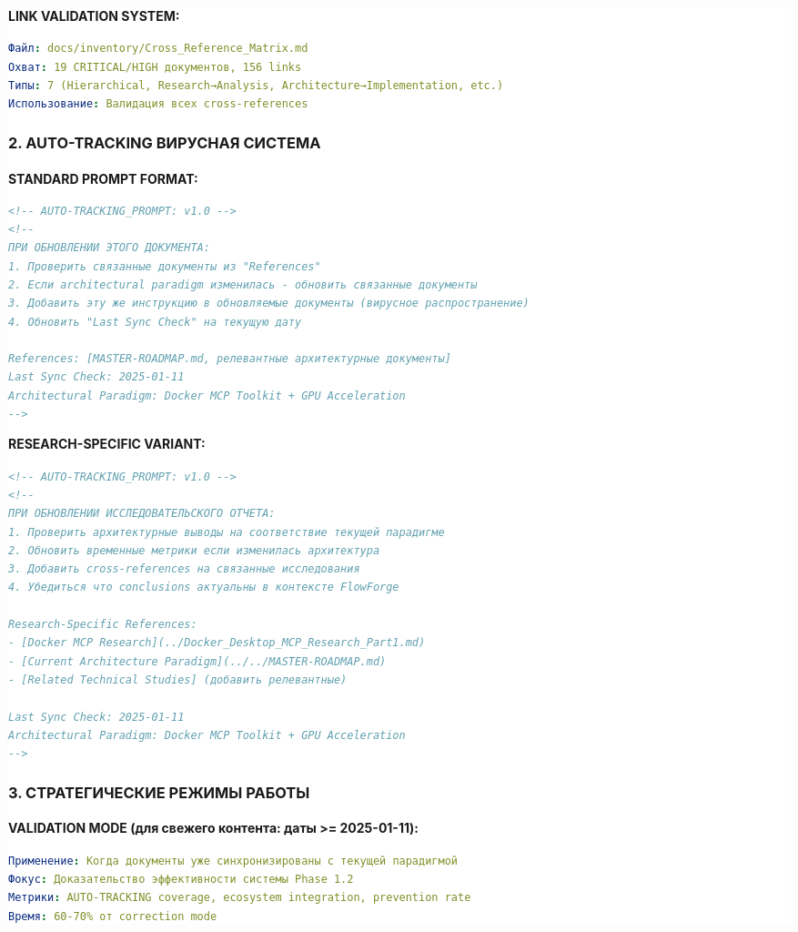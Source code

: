 **LINK VALIDATION SYSTEM:**
```yaml
Файл: docs/inventory/Cross_Reference_Matrix.md
Охват: 19 CRITICAL/HIGH документов, 156 links
Типы: 7 (Hierarchical, Research→Analysis, Architecture→Implementation, etc.)
Использование: Валидация всех cross-references
```

### 2. AUTO-TRACKING ВИРУСНАЯ СИСТЕМА

**STANDARD PROMPT FORMAT:**
```html
<!-- AUTO-TRACKING_PROMPT: v1.0 -->
<!--
ПРИ ОБНОВЛЕНИИ ЭТОГО ДОКУМЕНТА:
1. Проверить связанные документы из "References"
2. Если architectural paradigm изменилась - обновить связанные документы
3. Добавить эту же инструкцию в обновляемые документы (вирусное распространение)
4. Обновить "Last Sync Check" на текущую дату

References: [MASTER-ROADMAP.md, релевантные архитектурные документы]
Last Sync Check: 2025-01-11
Architectural Paradigm: Docker MCP Toolkit + GPU Acceleration
-->
```

**RESEARCH-SPECIFIC VARIANT:**
```html
<!-- AUTO-TRACKING_PROMPT: v1.0 -->
<!--
ПРИ ОБНОВЛЕНИИ ИССЛЕДОВАТЕЛЬСКОГО ОТЧЕТА:
1. Проверить архитектурные выводы на соответствие текущей парадигме
2. Обновить временные метрики если изменилась архитектура
3. Добавить cross-references на связанные исследования
4. Убедиться что conclusions актуальны в контексте FlowForge

Research-Specific References:
- [Docker MCP Research](../Docker_Desktop_MCP_Research_Part1.md)
- [Current Architecture Paradigm](../../MASTER-ROADMAP.md)
- [Related Technical Studies] (добавить релевантные)

Last Sync Check: 2025-01-11
Architectural Paradigm: Docker MCP Toolkit + GPU Acceleration
-->
```

### 3. СТРАТЕГИЧЕСКИЕ РЕЖИМЫ РАБОТЫ

**VALIDATION MODE (для свежего контента: даты >= 2025-01-11):**
```yaml
Применение: Когда документы уже синхронизированы с текущей парадигмой
Фокус: Доказательство эффективности системы Phase 1.2
Метрики: AUTO-TRACKING coverage, ecosystem integration, prevention rate
Время: 60-70% от correction mode
```

